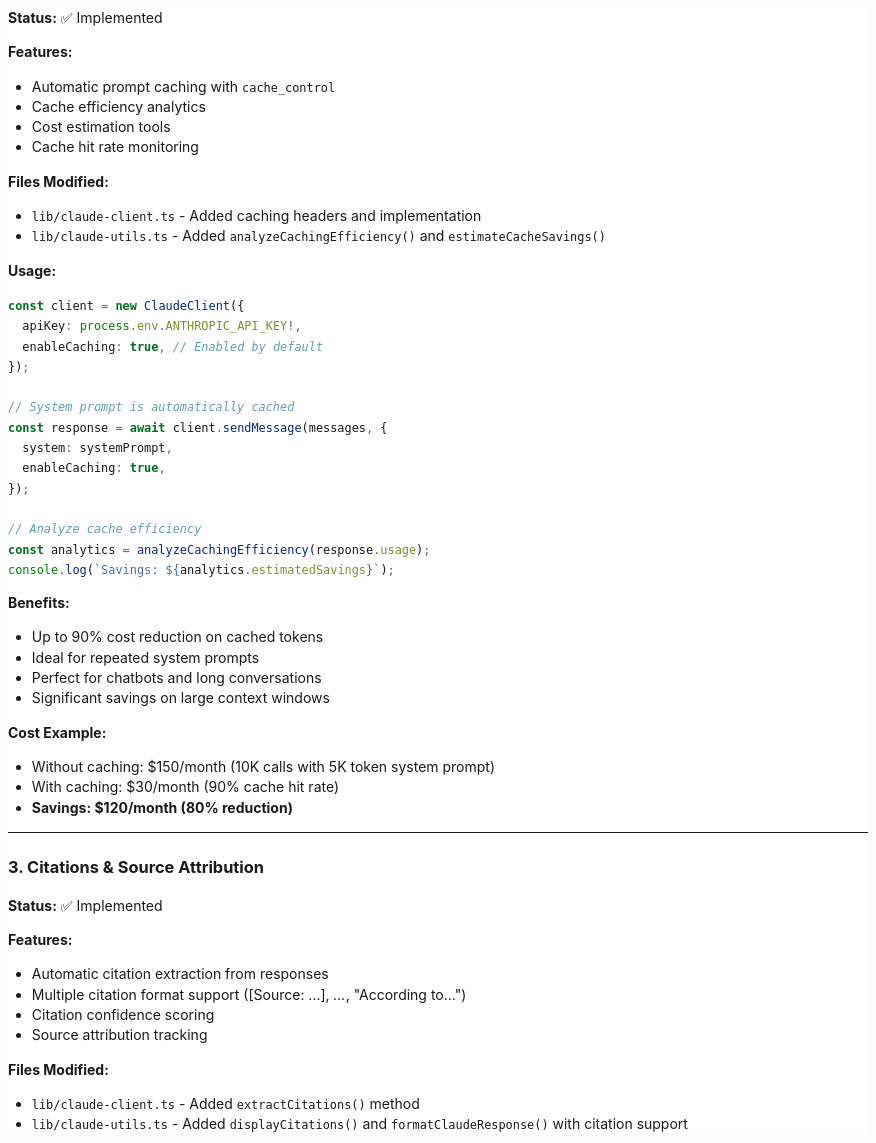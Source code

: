 **Status:** ✅ Implemented

**Features:**
- Automatic prompt caching with `cache_control`
- Cache efficiency analytics
- Cost estimation tools
- Cache hit rate monitoring

**Files Modified:**
- `lib/claude-client.ts` - Added caching headers and implementation
- `lib/claude-utils.ts` - Added `analyzeCachingEfficiency()` and `estimateCacheSavings()`

**Usage:**
```typescript
const client = new ClaudeClient({
  apiKey: process.env.ANTHROPIC_API_KEY!,
  enableCaching: true, // Enabled by default
});

// System prompt is automatically cached
const response = await client.sendMessage(messages, {
  system: systemPrompt,
  enableCaching: true,
});

// Analyze cache efficiency
const analytics = analyzeCachingEfficiency(response.usage);
console.log(`Savings: ${analytics.estimatedSavings}`);
```

**Benefits:**
- Up to 90% cost reduction on cached tokens
- Ideal for repeated system prompts
- Perfect for chatbots and long conversations
- Significant savings on large context windows

**Cost Example:**
- Without caching: $150/month (10K calls with 5K token system prompt)
- With caching: $30/month (90% cache hit rate)
- **Savings: $120/month (80% reduction)**

---

### 3. Citations & Source Attribution

**Status:** ✅ Implemented

**Features:**
- Automatic citation extraction from responses
- Multiple citation format support ([Source: ...], <cite>...</cite>, "According to...")
- Citation confidence scoring
- Source attribution tracking

**Files Modified:**
- `lib/claude-client.ts` - Added `extractCitations()` method
- `lib/claude-utils.ts` - Added `displayCitations()` and `formatClaudeResponse()` with citation support
